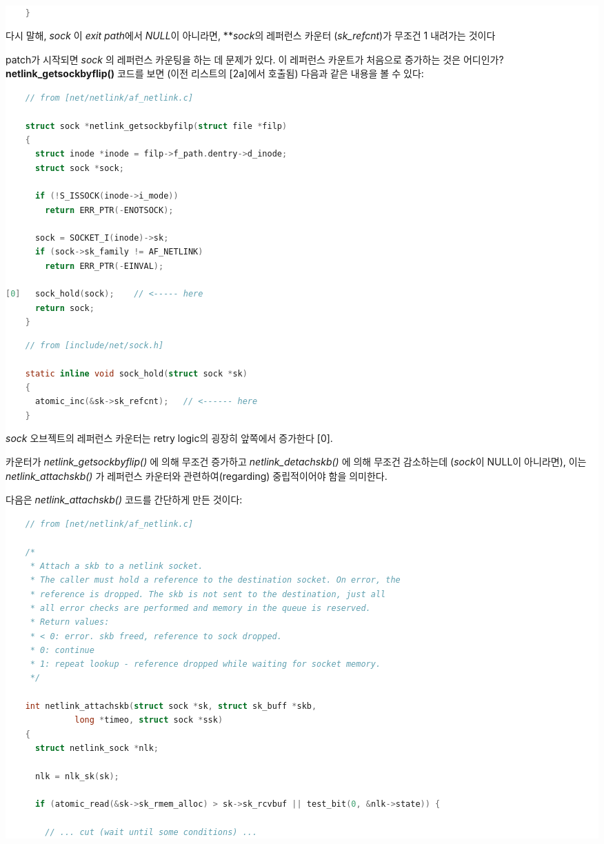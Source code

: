 ```c
    }
```

다시 말해, *sock* 이 *exit path*에서 *NULL*이 아니라면, ***sock*의 레퍼런스 카운터 (*sk\_refcnt*)가 무조건 1 내려가는 것이다

patch가 시작되면 *sock* 의 레퍼런스 카운팅을 하는 데 문제가 있다. 이 레퍼런스 카운트가 처음으로 증가하는 것은 어디인가? **netlink\_getsockbyflip()** 코드를 보면 (이전 리스트의 [2a]에서 호출됨) 다음과 같은 내용을 볼 수 있다:

```c
    // from [net/netlink/af_netlink.c]

    struct sock *netlink_getsockbyfilp(struct file *filp)
    {
      struct inode *inode = filp->f_path.dentry->d_inode;
      struct sock *sock;

      if (!S_ISSOCK(inode->i_mode))
        return ERR_PTR(-ENOTSOCK);

      sock = SOCKET_I(inode)->sk;
      if (sock->sk_family != AF_NETLINK)
        return ERR_PTR(-EINVAL);

[0]   sock_hold(sock);    // <----- here
      return sock;
    }
```

```c
    // from [include/net/sock.h]

    static inline void sock_hold(struct sock *sk)
    {
      atomic_inc(&sk->sk_refcnt);   // <------ here
    }
```

*sock*  오브젝트의 레퍼런스 카운터는 retry logic의 굉장히 앞쪽에서 증가한다 [0].

카운터가 *netlink\_getsockbyflip()* 에 의해 무조건 증가하고 *netlink\_detachskb()* 에 의해 무조건 감소하는데 (*sock*이 NULL이 아니라면), 이는  *netlink\_attachskb()* 가 레퍼런스 카운터와 관련하여(regarding) 중립적이어야 함을 의미한다.

다음은 *netlink\_attachskb()*  코드를 간단하게 만든 것이다:

```c
    // from [net/netlink/af_netlink.c]

    /*
     * Attach a skb to a netlink socket.
     * The caller must hold a reference to the destination socket. On error, the
     * reference is dropped. The skb is not sent to the destination, just all
     * all error checks are performed and memory in the queue is reserved.
     * Return values:
     * < 0: error. skb freed, reference to sock dropped.
     * 0: continue
     * 1: repeat lookup - reference dropped while waiting for socket memory.
     */

    int netlink_attachskb(struct sock *sk, struct sk_buff *skb,
              long *timeo, struct sock *ssk)
    {
      struct netlink_sock *nlk;

      nlk = nlk_sk(sk);

      if (atomic_read(&sk->sk_rmem_alloc) > sk->sk_rcvbuf || test_bit(0, &nlk->state)) {

        // ... cut (wait until some conditions) ...
```